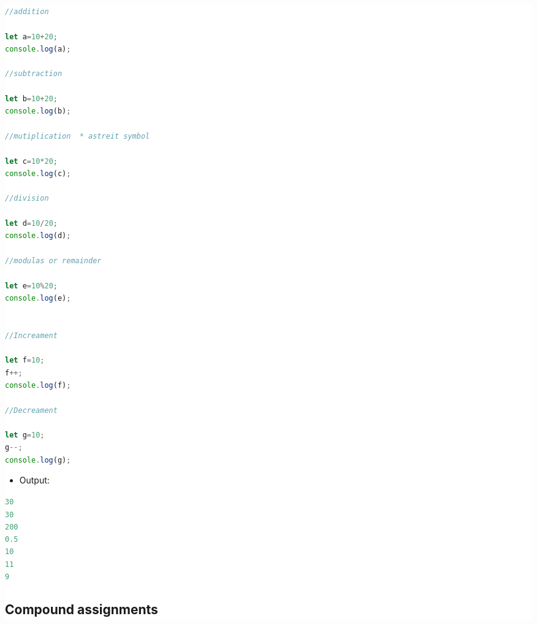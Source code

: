 ```javascript
//addition 

let a=10+20; 
console.log(a);

//subtraction

let b=10+20; 
console.log(b);

//mutiplication  * astreit symbol

let c=10*20; 
console.log(c);

//division

let d=10/20; 
console.log(d);

//modulas or remainder

let e=10%20; 
console.log(e);


//Increament

let f=10;
f++;
console.log(f);

//Decreament

let g=10;
g--;
console.log(g);

```
* Output:

```javascript
30
30
200
0.5
10
11
9
```
## Compound assignments ##
